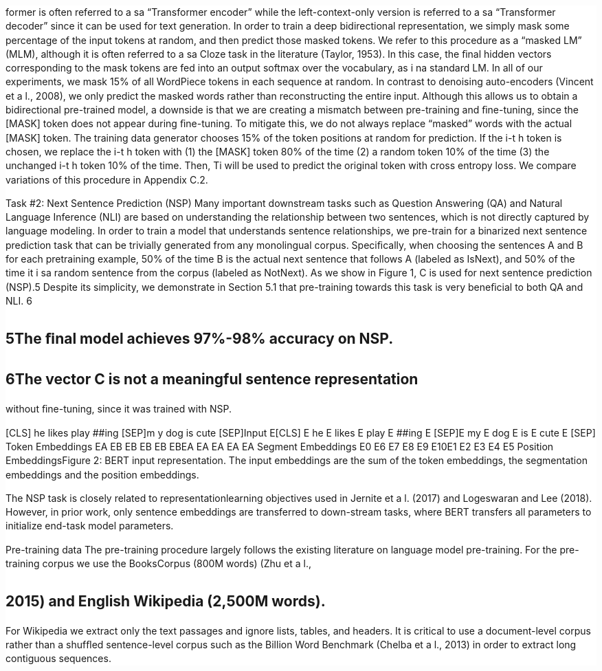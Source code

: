 former is often referred to a sa “Transformer encoder” while the left-context-only version is referred to a sa “Transformer decoder” since it can be used for text generation. In order to train a deep bidirectional representation, we simply mask some percentage of the input tokens at random, and then predict those masked tokens. We refer to this procedure as a “masked LM” (MLM), although it is often referred to a sa Cloze task in the literature (Taylor, 1953). In this case, the ﬁnal hidden vectors corresponding to the mask tokens are fed into an output softmax over the vocabulary, as i na standard LM. In all of our experiments, we mask 15% of all WordPiece tokens in each sequence at random. In contrast to denoising auto-encoders (Vincent et a l., 2008), we only predict the masked words rather than reconstructing the entire input. Although this allows us to obtain a bidirectional pre-trained model, a downside is that we are creating a mismatch between pre-training and ﬁne-tuning, since the [MASK] token does not appear during ﬁne-tuning. To mitigate this, we do not always replace “masked” words with the actual [MASK] token. The training data generator chooses 15% of the token positions at random for prediction. If the i-t h token is chosen, we replace the i-t h token with (1) the [MASK] token 80% of the time (2) a random token 10% of the time (3) the unchanged i-t h token 10% of the time. Then, Ti will be used to predict the original token with cross entropy loss. We compare variations of this procedure in Appendix C.2.

Task #2: Next Sentence Prediction (NSP) Many important downstream tasks such as Question Answering (QA) and Natural Language Inference (NLI) are based on understanding the relationship between two sentences, which is not directly captured by language modeling. In order to train a model that understands sentence relationships, we pre-train for a binarized next sentence prediction task that can be trivially generated from any monolingual corpus. Speciﬁcally, when choosing the sentences A and B for each pretraining example, 50% of the time B is the actual next sentence that follows A (labeled as IsNext), and 50% of the time it i sa random sentence from the corpus (labeled as NotNext). As we show in Figure 1, C is used for next sentence prediction (NSP).5 Despite its simplicity, we demonstrate in Section 5.1 that pre-training towards this task is very beneﬁcial to both QA and NLI. 6

## 5The ﬁnal model achieves 97%-98% accuracy on NSP.

## 6The vector C is not a meaningful sentence representation

without ﬁne-tuning, since it was trained with NSP.

[CLS] he likes play ##ing [SEP]m y dog is cute [SEP]Input E[CLS] E he E likes E play E ##ing E [SEP]E my E dog E is E cute E [SEP] Token Embeddings EA EB EB EB EB EBEA EA EA EA EA Segment Embeddings E0 E6 E7 E8 E9 E10E1 E2 E3 E4 E5 Position EmbeddingsFigure 2: BERT input representation. The input embeddings are the sum of the token embeddings, the segmentation embeddings and the position embeddings.

The NSP task is closely related to representationlearning objectives used in Jernite et a l. (2017) and Logeswaran and Lee (2018). However, in prior work, only sentence embeddings are transferred to down-stream tasks, where BERT transfers all parameters to initialize end-task model parameters.

Pre-training data The pre-training procedure largely follows the existing literature on language model pre-training. For the pre-training corpus we use the BooksCorpus (800M words) (Zhu et a l.,

## 2015) and English Wikipedia (2,500M words).

For Wikipedia we extract only the text passages and ignore lists, tables, and headers. It is critical to use a document-level corpus rather than a shufﬂed sentence-level corpus such as the Billion Word Benchmark (Chelba et a l., 2013) in order to extract long contiguous sequences.
